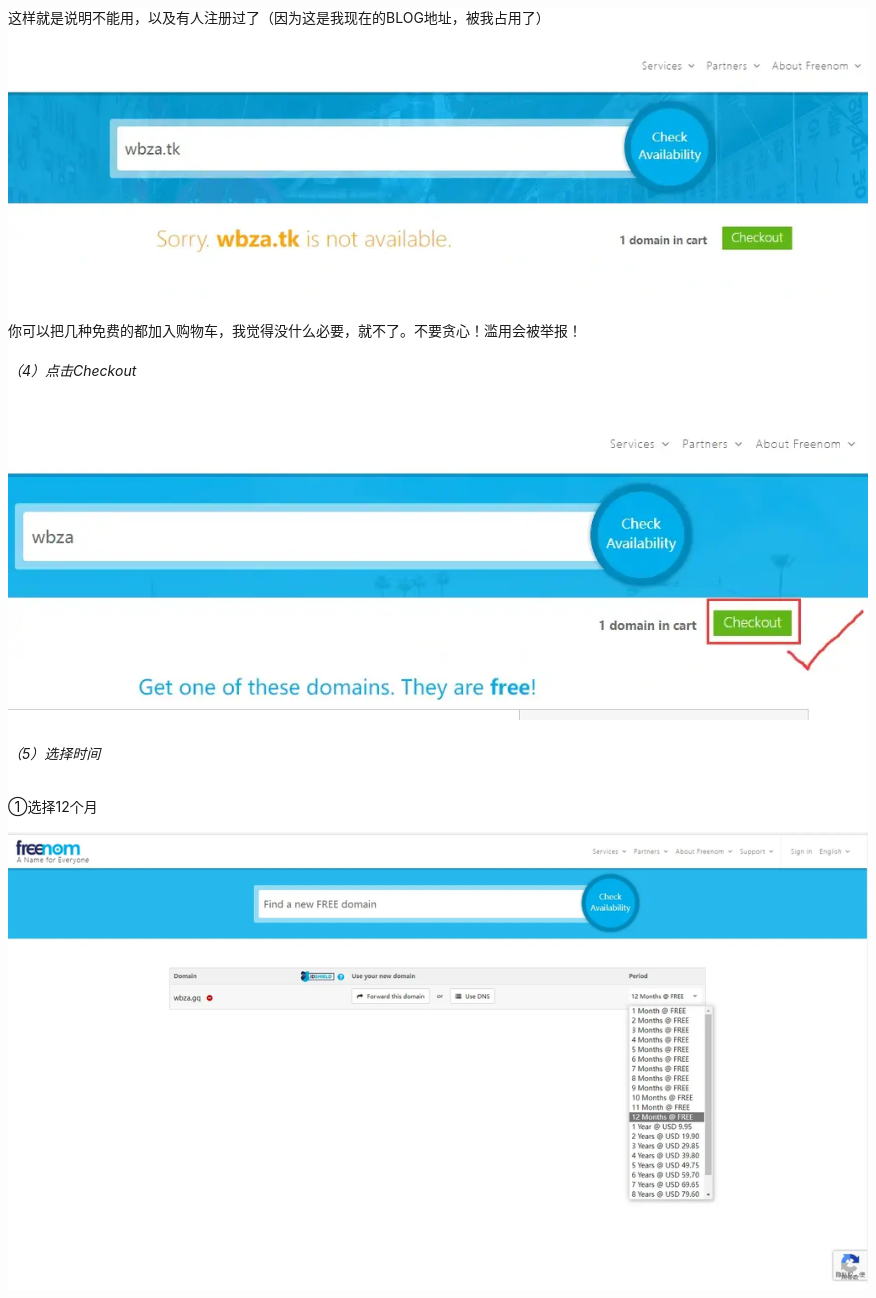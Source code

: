 这样就是说明不能用，以及有人注册过了（因为这是我现在的BLOG地址，被我占用了）
<center><img src="/img/JianZhan/post-JianZhan-37.webp" alt="freenom注册域名" title="freenom注册域名"></center>

你可以把几种免费的都加入购物车，我觉得没什么必要，就不了。不要贪心！滥用会被举报！

###### （4）点击Checkout
<center><img src="/img/JianZhan/post-JianZhan-38.webp" alt="freenom注册域名" title="freenom注册域名"></center>

###### （5）选择时间
①选择12个月
<center><img src="/img/JianZhan/post-JianZhan-39.webp" alt="freenom注册域名" title="freenom注册域名"></center>
